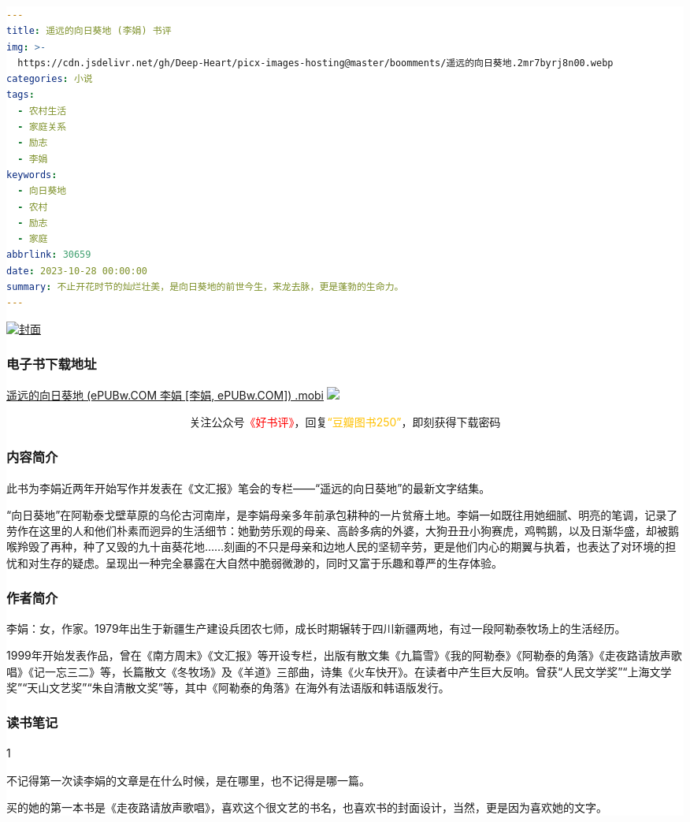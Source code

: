 ```yaml
---
title: 遥远的向日葵地 (李娟) 书评
img: >-
  https://cdn.jsdelivr.net/gh/Deep-Heart/picx-images-hosting@master/boomments/遥远的向日葵地.2mr7byrj8n00.webp
categories: 小说
tags:
  - 农村生活
  - 家庭关系
  - 励志
  - 李娟
keywords:
  - 向日葵地
  - 农村
  - 励志
  - 家庭
abbrlink: 30659
date: 2023-10-28 00:00:00
summary: 不止开花时节的灿烂壮美，是向日葵地的前世今生，来龙去脉，更是蓬勃的生命力。
---
```


[![封面](https://cdn.jsdelivr.net/gh/Deep-Heart/picx-images-hosting@master/boomments/遥远的向日葵地.2mr7byrj8n00.webp)]()
### 电子书下载地址
[遥远的向日葵地 (ePUBw.COM 李娟 [李娟, ePUBw.COM]) .mobi](https://url57.ctfile.com/f/23765157-960784020-d60f60)
![](https://cdn.jsdelivr.net/gh/Deep-Heart/picx-images-hosting@master/WeChat/wechat_mp_large.6xheshb4rok0.webp)
<center>关注公众号<font color="#ff0000">《好书评》</font>，回复<font color="#ffc000">“豆瓣图书250”</font>，即刻获得下载密码</center>

### 内容简介
此书为李娟近两年开始写作并发表在《文汇报》笔会的专栏——“遥远的向日葵地”的最新文字结集。

“向日葵地”在阿勒泰戈壁草原的乌伦古河南岸，是李娟母亲多年前承包耕种的一片贫瘠土地。李娟一如既往用她细腻、明亮的笔调，记录了劳作在这里的人和他们朴素而迥异的生活细节：她勤劳乐观的母亲、高龄多病的外婆，大狗丑丑小狗赛虎，鸡鸭鹅，以及日渐华盛，却被鹅喉羚毁了再种，种了又毁的九十亩葵花地……刻画的不只是母亲和边地人民的坚韧辛劳，更是他们内心的期翼与执着，也表达了对环境的担忧和对生存的疑虑。呈现出一种完全暴露在大自然中脆弱微渺的，同时又富于乐趣和尊严的生存体验。

### 作者简介
李娟：女，作家。1979年出生于新疆生产建设兵团农七师，成长时期辗转于四川新疆两地，有过一段阿勒泰牧场上的生活经历。

1999年开始发表作品，曾在《南方周末》《文汇报》等开设专栏，出版有散文集《九篇雪》《我的阿勒泰》《阿勒泰的角落》《走夜路请放声歌唱》《记一忘三二》等，长篇散文《冬牧场》及《羊道》三部曲，诗集《火车快开》。在读者中产生巨大反响。曾获“人民文学奖”“上海文学奖”“天山文艺奖”“朱自清散文奖”等，其中《阿勒泰的角落》在海外有法语版和韩语版发行。

### 读书笔记
1

不记得第一次读李娟的文章是在什么时候，是在哪里，也不记得是哪一篇。

买的她的第一本书是《走夜路请放声歌唱》，喜欢这个很文艺的书名，也喜欢书的封面设计，当然，更是因为喜欢她的文字。
